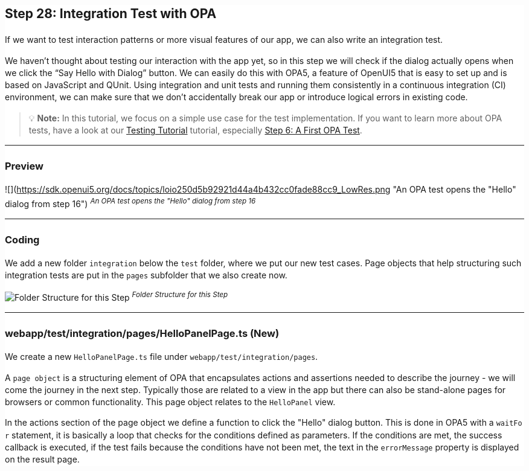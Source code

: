 ## Step 28: Integration Test with OPA

If we want to test interaction patterns or more visual features of our app, we can also write an integration test.

We haven’t thought about testing our interaction with the app yet, so in this step we will check if the dialog actually opens when we click the “Say Hello with Dialog” button. We can easily do this with OPA5, a feature of OpenUI5 that is easy to set up and is based on JavaScript and QUnit. Using integration and unit tests and running them consistently in a continuous integration \(CI\) environment, we can make sure that we don’t accidentally break our app or introduce logical errors in existing code.

> :bulb: **Note:** 
> In this tutorial, we focus on a simple use case for the test implementation. If you want to learn more about OPA tests, have a look at our [Testing Tutorial](https://sdk.openui5.org/topic/291c9121e6044ab381e0b51716f97f52.html) tutorial, especially [Step 6: A First OPA Test](https://sdk.openui5.org/topic/1b47457cbe4941ee926317d827517acb.html).

***

### Preview
  

![](https://sdk.openui5.org/docs/topics/loio250d5b92921d44a4b432cc0fade88cc9_LowRes.png "An OPA test opens the "Hello" dialog from step 16")
<sup>*An OPA test opens the "Hello" dialog from step 16*</sup>

***

### Coding  
  
We add a new folder `integration` below the `test` folder, where we put our new test cases. Page objects that help structuring such integration tests are put in the `pages` subfolder that we also create now.


![](https://sdk.openui5.org/docs/topics/_LowRes.png "Folder Structure for this Step")
<sup>*Folder Structure for this Step*</sup>


***

### webapp/test/integration/pages/HelloPanelPage.ts \(New\)

We create a new `HelloPanelPage.ts` file under `webapp/test/integration/pages`.

A `page object` is a structuring element of OPA that encapsulates actions and assertions needed to describe the journey - we will come the journey in the next step. Typically those are related to a view in the app but there can also be stand-alone pages for browsers or common functionality. This page object relates to the `HelloPanel` view.
	
In the actions section of the page object we define a function to click the "Hello" dialog button. This is done in OPA5 with a `waitFor` statement, it is basically a loop that checks for the conditions defined as parameters. If the conditions are met, the success callback is executed, if the test fails because the conditions have not been met, the text in the `errorMessage` property is displayed on the result page.
